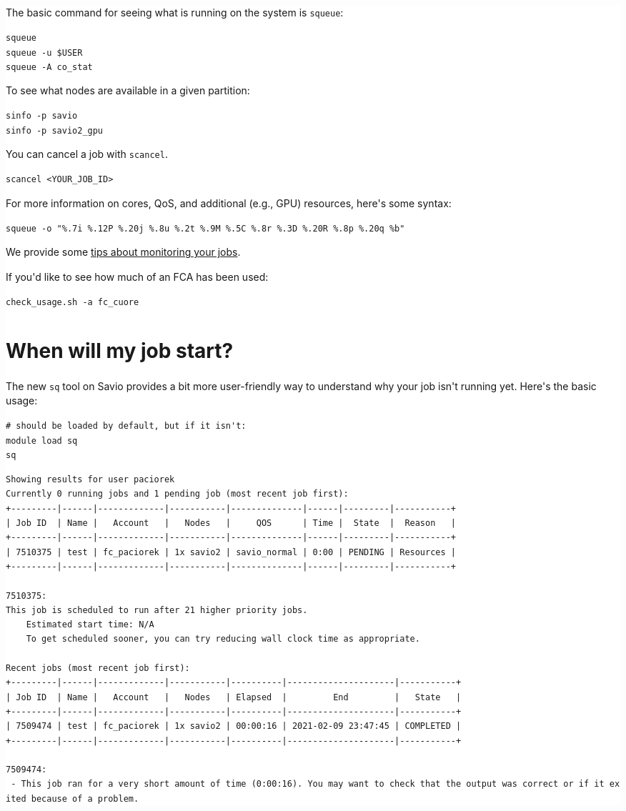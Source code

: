 The basic command for seeing what is running on the system is `squeue`:
```
squeue
squeue -u $USER
squeue -A co_stat
```

To see what nodes are available in a given partition:
```
sinfo -p savio
sinfo -p savio2_gpu
```

You can cancel a job with `scancel`.
```
scancel <YOUR_JOB_ID>
```

For more information on cores, QoS, and additional (e.g., GPU) resources, here's some syntax:
```
squeue -o "%.7i %.12P %.20j %.8u %.2t %.9M %.5C %.8r %.3D %.20R %.8p %.20q %b"
```

We provide some [tips about monitoring your jobs](https://docs-research-it.berkeley.edu/services/high-performance-computing/user-guide/running-your-jobs/monitoring-jobs/).

If you'd like to see how much of an FCA has been used:

```
check_usage.sh -a fc_cuore
```

# When will my job start?

The new `sq` tool on Savio provides a bit more user-friendly way to understand why your job isn't running yet. Here's the basic usage:
```
# should be loaded by default, but if it isn't:
module load sq
sq
```

```
Showing results for user paciorek
Currently 0 running jobs and 1 pending job (most recent job first):
+---------|------|-------------|-----------|--------------|------|---------|-----------+
| Job ID  | Name |   Account   |   Nodes   |     QOS      | Time |  State  |  Reason   |
+---------|------|-------------|-----------|--------------|------|---------|-----------+
| 7510375 | test | fc_paciorek | 1x savio2 | savio_normal | 0:00 | PENDING | Resources |
+---------|------|-------------|-----------|--------------|------|---------|-----------+

7510375:
This job is scheduled to run after 21 higher priority jobs.
    Estimated start time: N/A
    To get scheduled sooner, you can try reducing wall clock time as appropriate.

Recent jobs (most recent job first):
+---------|------|-------------|-----------|----------|---------------------|-----------+
| Job ID  | Name |   Account   |   Nodes   | Elapsed  |         End         |   State   |
+---------|------|-------------|-----------|----------|---------------------|-----------+
| 7509474 | test | fc_paciorek | 1x savio2 | 00:00:16 | 2021-02-09 23:47:45 | COMPLETED |
+---------|------|-------------|-----------|----------|---------------------|-----------+

7509474:
 - This job ran for a very short amount of time (0:00:16). You may want to check that the output was correct or if it exited because of a problem.
 ```
 